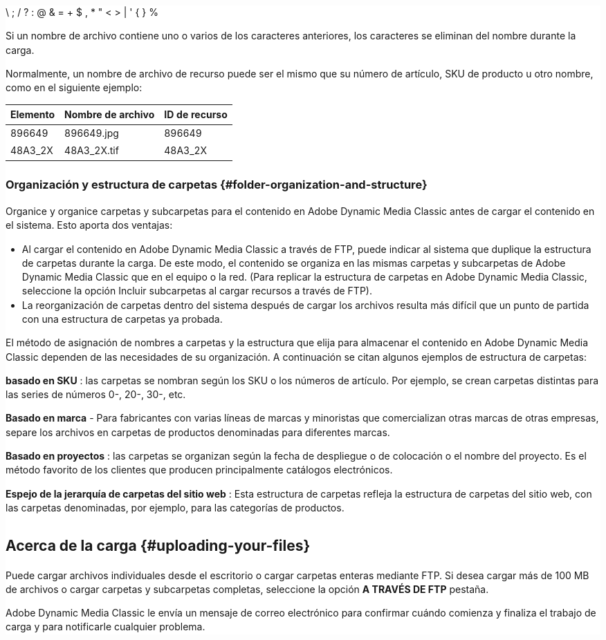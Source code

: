    \ ; / ? : @ &amp; = + $ , &#42; &quot; &lt; > | &#39; { } %

   Si un nombre de archivo contiene uno o varios de los caracteres anteriores, los caracteres se eliminan del nombre durante la carga.

Normalmente, un nombre de archivo de recurso puede ser el mismo que su número de artículo, SKU de producto u otro nombre, como en el siguiente ejemplo:

| Elemento | Nombre de archivo | ID de recurso |
| --- | --- | --- |
| 896649 | 896649.jpg | 896649 |
| 48A3_2X | 48A3_2X.tif | 48A3_2X |

### Organización y estructura de carpetas {#folder-organization-and-structure}

Organice y organice carpetas y subcarpetas para el contenido en Adobe Dynamic Media Classic antes de cargar el contenido en el sistema. Esto aporta dos ventajas:

* Al cargar el contenido en Adobe Dynamic Media Classic a través de FTP, puede indicar al sistema que duplique la estructura de carpetas durante la carga. De este modo, el contenido se organiza en las mismas carpetas y subcarpetas de Adobe Dynamic Media Classic que en el equipo o la red. (Para replicar la estructura de carpetas en Adobe Dynamic Media Classic, seleccione la opción Incluir subcarpetas al cargar recursos a través de FTP).
* La reorganización de carpetas dentro del sistema después de cargar los archivos resulta más difícil que un punto de partida con una estructura de carpetas ya probada.

El método de asignación de nombres a carpetas y la estructura que elija para almacenar el contenido en Adobe Dynamic Media Classic dependen de las necesidades de su organización. A continuación se citan algunos ejemplos de estructura de carpetas:

**basado en SKU** : las carpetas se nombran según los SKU o los números de artículo. Por ejemplo, se crean carpetas distintas para las series de números 0-, 20-, 30-, etc.

**Basado en marca** - Para fabricantes con varias líneas de marcas y minoristas que comercializan otras marcas de otras empresas, separe los archivos en carpetas de productos denominadas para diferentes marcas.

**Basado en proyectos** : las carpetas se organizan según la fecha de despliegue o de colocación o el nombre del proyecto. Es el método favorito de los clientes que producen principalmente catálogos electrónicos.

**Espejo de la jerarquía de carpetas del sitio web** : Esta estructura de carpetas refleja la estructura de carpetas del sitio web, con las carpetas denominadas, por ejemplo, para las categorías de productos.

## Acerca de la carga {#uploading-your-files}

Puede cargar archivos individuales desde el escritorio o cargar carpetas enteras mediante FTP. Si desea cargar más de 100 MB de archivos o cargar carpetas y subcarpetas completas, seleccione la opción **A TRAVÉS DE FTP** pestaña.

Adobe Dynamic Media Classic le envía un mensaje de correo electrónico para confirmar cuándo comienza y finaliza el trabajo de carga y para notificarle cualquier problema.
